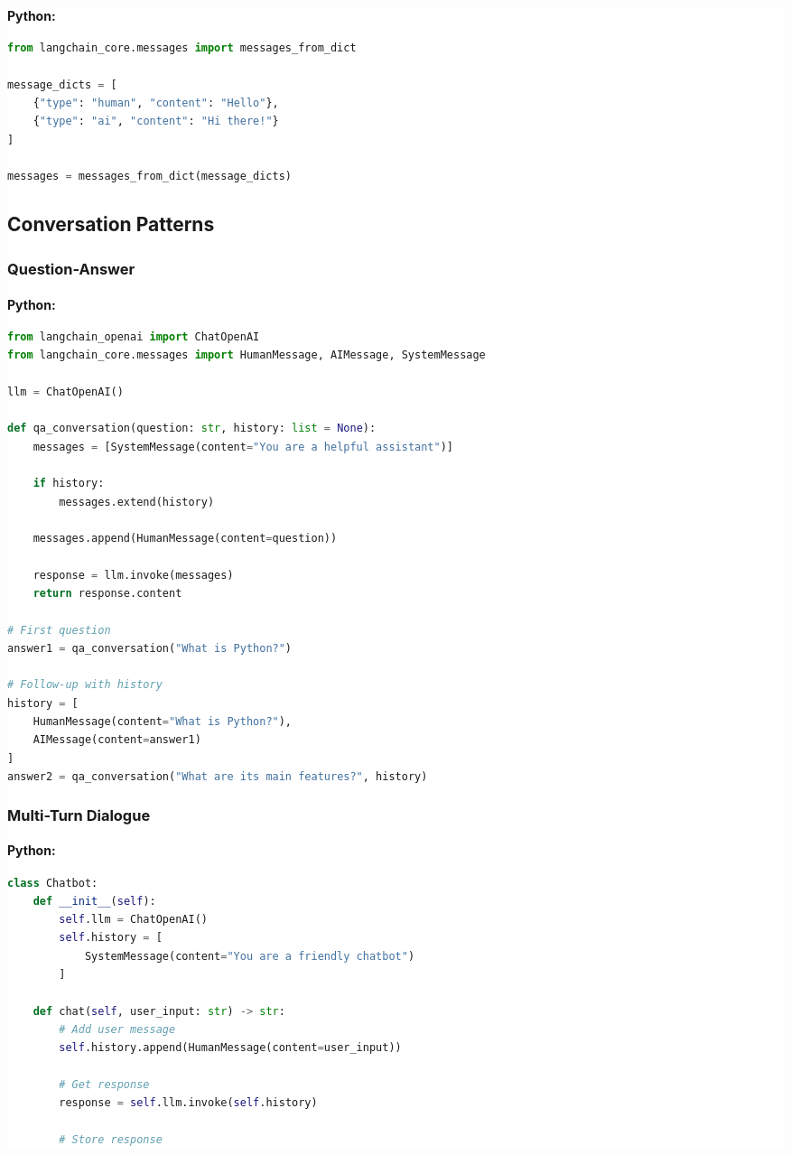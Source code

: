 **Python:**
```python
from langchain_core.messages import messages_from_dict

message_dicts = [
    {"type": "human", "content": "Hello"},
    {"type": "ai", "content": "Hi there!"}
]

messages = messages_from_dict(message_dicts)
```

## Conversation Patterns

### Question-Answer

**Python:**
```python
from langchain_openai import ChatOpenAI
from langchain_core.messages import HumanMessage, AIMessage, SystemMessage

llm = ChatOpenAI()

def qa_conversation(question: str, history: list = None):
    messages = [SystemMessage(content="You are a helpful assistant")]

    if history:
        messages.extend(history)

    messages.append(HumanMessage(content=question))

    response = llm.invoke(messages)
    return response.content

# First question
answer1 = qa_conversation("What is Python?")

# Follow-up with history
history = [
    HumanMessage(content="What is Python?"),
    AIMessage(content=answer1)
]
answer2 = qa_conversation("What are its main features?", history)
```

### Multi-Turn Dialogue

**Python:**
```python
class Chatbot:
    def __init__(self):
        self.llm = ChatOpenAI()
        self.history = [
            SystemMessage(content="You are a friendly chatbot")
        ]

    def chat(self, user_input: str) -> str:
        # Add user message
        self.history.append(HumanMessage(content=user_input))

        # Get response
        response = self.llm.invoke(self.history)

        # Store response
```